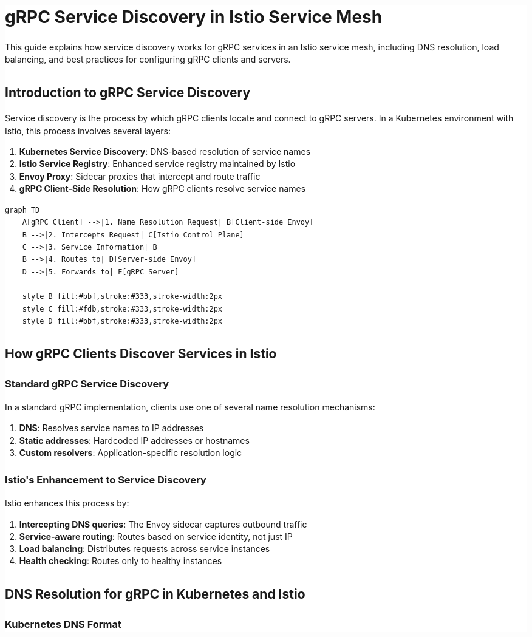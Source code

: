 # gRPC Service Discovery in Istio Service Mesh

This guide explains how service discovery works for gRPC services in an Istio service mesh, including DNS resolution, load balancing, and best practices for configuring gRPC clients and servers.

## Introduction to gRPC Service Discovery

Service discovery is the process by which gRPC clients locate and connect to gRPC servers. In a Kubernetes environment with Istio, this process involves several layers:

1. **Kubernetes Service Discovery**: DNS-based resolution of service names
2. **Istio Service Registry**: Enhanced service registry maintained by Istio
3. **Envoy Proxy**: Sidecar proxies that intercept and route traffic
4. **gRPC Client-Side Resolution**: How gRPC clients resolve service names

```mermaid
graph TD
    A[gRPC Client] -->|1. Name Resolution Request| B[Client-side Envoy]
    B -->|2. Intercepts Request| C[Istio Control Plane]
    C -->|3. Service Information| B
    B -->|4. Routes to| D[Server-side Envoy]
    D -->|5. Forwards to| E[gRPC Server]
    
    style B fill:#bbf,stroke:#333,stroke-width:2px
    style C fill:#fdb,stroke:#333,stroke-width:2px
    style D fill:#bbf,stroke:#333,stroke-width:2px
```

## How gRPC Clients Discover Services in Istio

### Standard gRPC Service Discovery

In a standard gRPC implementation, clients use one of several name resolution mechanisms:

1. **DNS**: Resolves service names to IP addresses
2. **Static addresses**: Hardcoded IP addresses or hostnames
3. **Custom resolvers**: Application-specific resolution logic

### Istio's Enhancement to Service Discovery

Istio enhances this process by:

1. **Intercepting DNS queries**: The Envoy sidecar captures outbound traffic
2. **Service-aware routing**: Routes based on service identity, not just IP
3. **Load balancing**: Distributes requests across service instances
4. **Health checking**: Routes only to healthy instances

## DNS Resolution for gRPC in Kubernetes and Istio

### Kubernetes DNS Format
